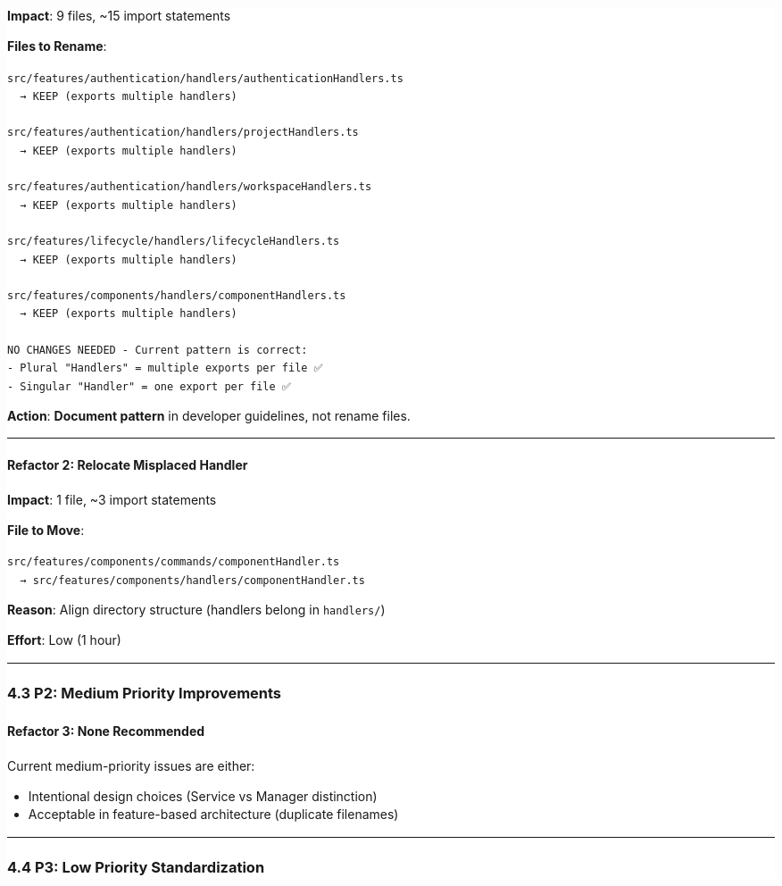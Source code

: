 **Impact**: 9 files, ~15 import statements

**Files to Rename**:
```
src/features/authentication/handlers/authenticationHandlers.ts
  → KEEP (exports multiple handlers)

src/features/authentication/handlers/projectHandlers.ts
  → KEEP (exports multiple handlers)

src/features/authentication/handlers/workspaceHandlers.ts
  → KEEP (exports multiple handlers)

src/features/lifecycle/handlers/lifecycleHandlers.ts
  → KEEP (exports multiple handlers)

src/features/components/handlers/componentHandlers.ts
  → KEEP (exports multiple handlers)

NO CHANGES NEEDED - Current pattern is correct:
- Plural "Handlers" = multiple exports per file ✅
- Singular "Handler" = one export per file ✅
```

**Action**: **Document pattern** in developer guidelines, not rename files.

---

#### Refactor 2: Relocate Misplaced Handler

**Impact**: 1 file, ~3 import statements

**File to Move**:
```
src/features/components/commands/componentHandler.ts
  → src/features/components/handlers/componentHandler.ts
```

**Reason**: Align directory structure (handlers belong in `handlers/`)

**Effort**: Low (1 hour)

---

### 4.3 P2: Medium Priority Improvements

#### Refactor 3: None Recommended

Current medium-priority issues are either:
- Intentional design choices (Service vs Manager distinction)
- Acceptable in feature-based architecture (duplicate filenames)

---

### 4.4 P3: Low Priority Standardization
